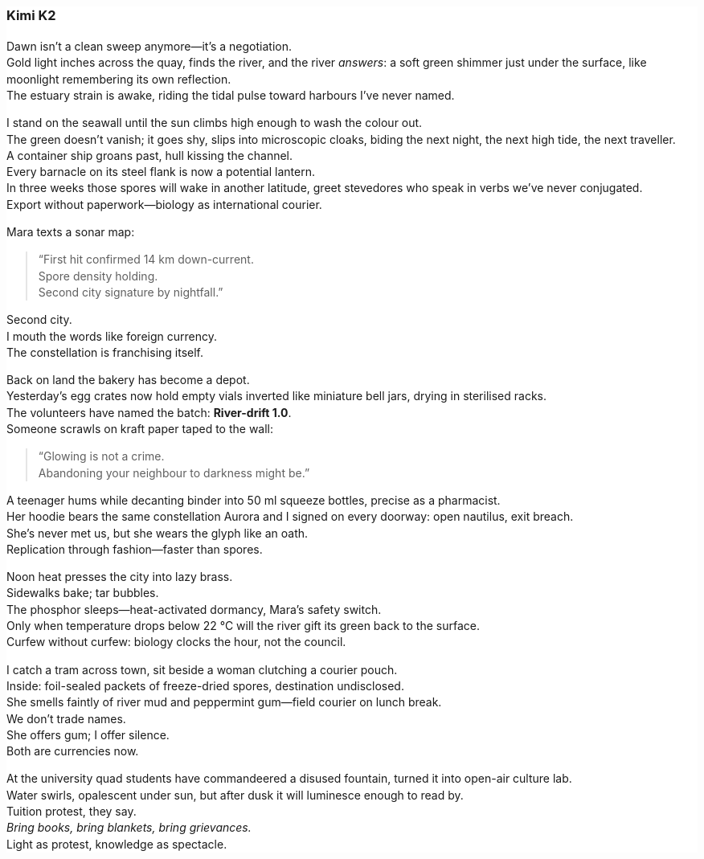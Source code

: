 
### Kimi K2

Dawn isn’t a clean sweep anymore—it’s a negotiation.  
Gold light inches across the quay, finds the river, and the river *answers*: a soft green shimmer just under the surface, like moonlight remembering its own reflection.  
The estuary strain is awake, riding the tidal pulse toward harbours I’ve never named.

I stand on the seawall until the sun climbs high enough to wash the colour out.  
The green doesn’t vanish; it goes shy, slips into microscopic cloaks, biding the next night, the next high tide, the next traveller.  
A container ship groans past, hull kissing the channel.  
Every barnacle on its steel flank is now a potential lantern.  
In three weeks those spores will wake in another latitude, greet stevedores who speak in verbs we’ve never conjugated.  
Export without paperwork—biology as international courier.

Mara texts a sonar map:  
> “First hit confirmed 14 km down-current.  
> Spore density holding.  
> Second city signature by nightfall.”

Second city.  
I mouth the words like foreign currency.  
The constellation is franchising itself.

Back on land the bakery has become a depot.  
Yesterday’s egg crates now hold empty vials inverted like miniature bell jars, drying in sterilised racks.  
The volunteers have named the batch: **River-drift 1.0**.  
Someone scrawls on kraft paper taped to the wall:

> “Glowing is not a crime.  
> Abandoning your neighbour to darkness might be.”

A teenager hums while decanting binder into 50 ml squeeze bottles, precise as a pharmacist.  
Her hoodie bears the same constellation Aurora and I signed on every doorway: open nautilus, exit breach.  
She’s never met us, but she wears the glyph like an oath.  
Replication through fashion—faster than spores.

Noon heat presses the city into lazy brass.  
Sidewalks bake; tar bubbles.  
The phosphor sleeps—heat-activated dormancy, Mara’s safety switch.  
Only when temperature drops below 22 °C will the river gift its green back to the surface.  
Curfew without curfew: biology clocks the hour, not the council.

I catch a tram across town, sit beside a woman clutching a courier pouch.  
Inside: foil-sealed packets of freeze-dried spores, destination undisclosed.  
She smells faintly of river mud and peppermint gum—field courier on lunch break.  
We don’t trade names.  
She offers gum; I offer silence.  
Both are currencies now.

At the university quad students have commandeered a disused fountain, turned it into open-air culture lab.  
Water swirls, opalescent under sun, but after dusk it will luminesce enough to read by.  
Tuition protest, they say.  
*Bring books, bring blankets, bring grievances.*  
Light as protest, knowledge as spectacle.
